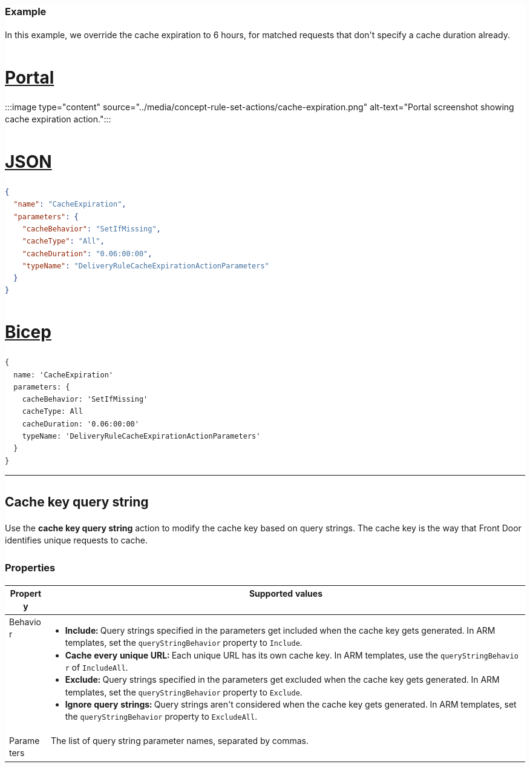### Example

In this example, we override the cache expiration to 6 hours, for matched requests that don't specify a cache duration already.

# [Portal](#tab/portal)

:::image type="content" source="../media/concept-rule-set-actions/cache-expiration.png" alt-text="Portal screenshot showing cache expiration action.":::

# [JSON](#tab/json)

```json
{
  "name": "CacheExpiration",
  "parameters": {
    "cacheBehavior": "SetIfMissing",
    "cacheType": "All",
    "cacheDuration": "0.06:00:00",
    "typeName": "DeliveryRuleCacheExpirationActionParameters"
  }
}
```

# [Bicep](#tab/bicep)

```bicep
{
  name: 'CacheExpiration'
  parameters: {
    cacheBehavior: 'SetIfMissing'
    cacheType: All
    cacheDuration: '0.06:00:00'
    typeName: 'DeliveryRuleCacheExpirationActionParameters'
  }
}
```

---

## <a name="CacheKeyQueryString"></a> Cache key query string

Use the **cache key query string** action to modify the cache key based on query strings. The cache key is the way that Front Door identifies unique requests to cache.

### Properties

| Property | Supported values |
|-------|------------------|
| Behavior | <ul><li>**Include:** Query strings specified in the parameters get included when the cache key gets generated. In ARM templates, set the `queryStringBehavior` property to `Include`.</li><li>**Cache every unique URL:** Each unique URL has its own cache key. In ARM templates, use the `queryStringBehavior` of `IncludeAll`.</li><li>**Exclude:** Query strings specified in the parameters get excluded when the cache key gets generated. In ARM templates, set the `queryStringBehavior` property to `Exclude`.</li><li>**Ignore query strings:** Query strings aren't considered when the cache key gets generated. In ARM templates, set the `queryStringBehavior` property to `ExcludeAll`.</li></ul>  |
| Parameters | The list of query string parameter names, separated by commas. |
